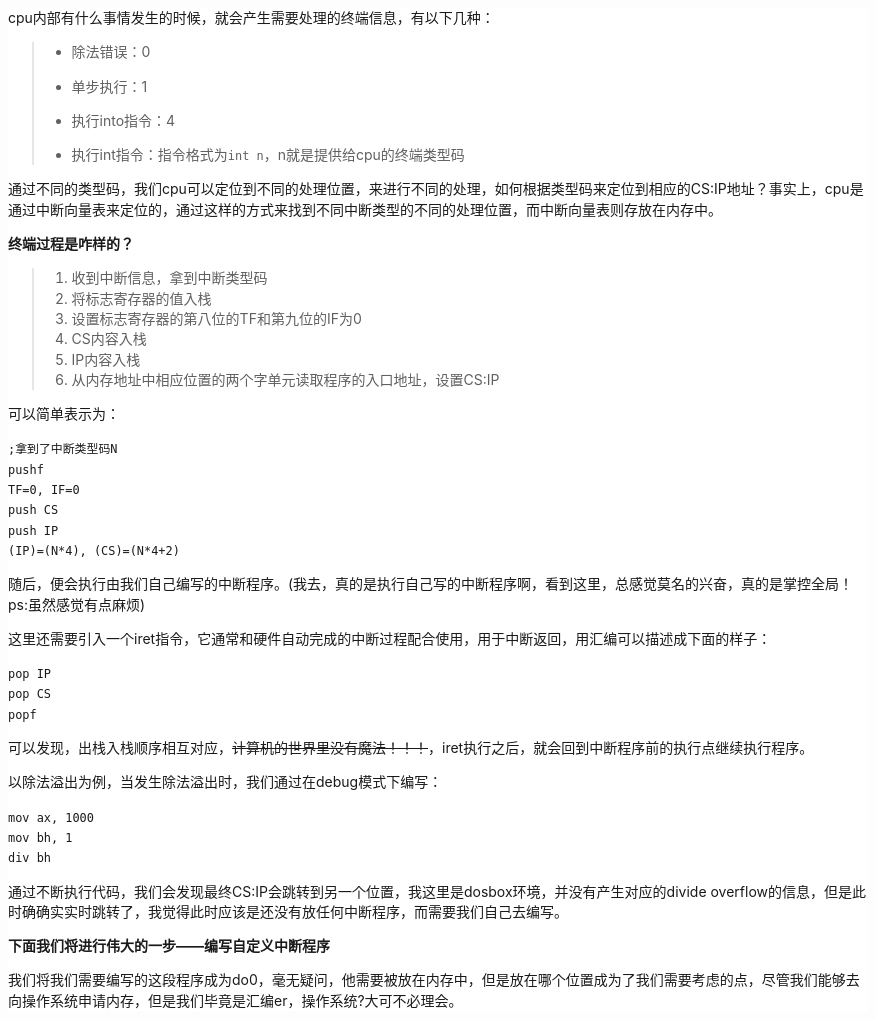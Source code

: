 cpu内部有什么事情发生的时候，就会产生需要处理的终端信息，有以下几种：

> - 除法错误：0
>
> - 单步执行：1
>
> - 执行into指令：4
>
> - 执行int指令：指令格式为`int n`，n就是提供给cpu的终端类型码

通过不同的类型码，我们cpu可以定位到不同的处理位置，来进行不同的处理，如何根据类型码来定位到相应的CS:IP地址？事实上，cpu是通过中断向量表来定位的，通过这样的方式来找到不同中断类型的不同的处理位置，而中断向量表则存放在内存中。

**终端过程是咋样的？**

> 1. 收到中断信息，拿到中断类型码
> 2. 将标志寄存器的值入栈
> 3. 设置标志寄存器的第八位的TF和第九位的IF为0
> 4. CS内容入栈
> 5. IP内容入栈
> 6. 从内存地址中相应位置的两个字单元读取程序的入口地址，设置CS:IP

可以简单表示为：

```assembly
;拿到了中断类型码N
pushf
TF=0, IF=0
push CS
push IP
(IP)=(N*4), (CS)=(N*4+2)
```

随后，便会执行由我们自己编写的中断程序。(我去，真的是执行自己写的中断程序啊，看到这里，总感觉莫名的兴奋，真的是掌控全局！ps:虽然感觉有点麻烦)

这里还需要引入一个iret指令，它通常和硬件自动完成的中断过程配合使用，用于中断返回，用汇编可以描述成下面的样子：
```assembly
pop IP
pop CS
popf
```

可以发现，出栈入栈顺序相互对应，~~计算机的世界里没有魔法！！！~~，iret执行之后，就会回到中断程序前的执行点继续执行程序。

以除法溢出为例，当发生除法溢出时，我们通过在debug模式下编写：

```assembly
mov ax, 1000
mov bh, 1
div bh
```

通过不断执行代码，我们会发现最终CS:IP会跳转到另一个位置，我这里是dosbox环境，并没有产生对应的divide overflow的信息，但是此时确确实实时跳转了，我觉得此时应该是还没有放任何中断程序，而需要我们自己去编写。

**下面我们将进行伟大的一步——编写自定义中断程序**

我们将我们需要编写的这段程序成为do0，毫无疑问，他需要被放在内存中，但是放在哪个位置成为了我们需要考虑的点，尽管我们能够去向操作系统申请内存，但是我们毕竟是汇编er，操作系统?大可不必理会。
